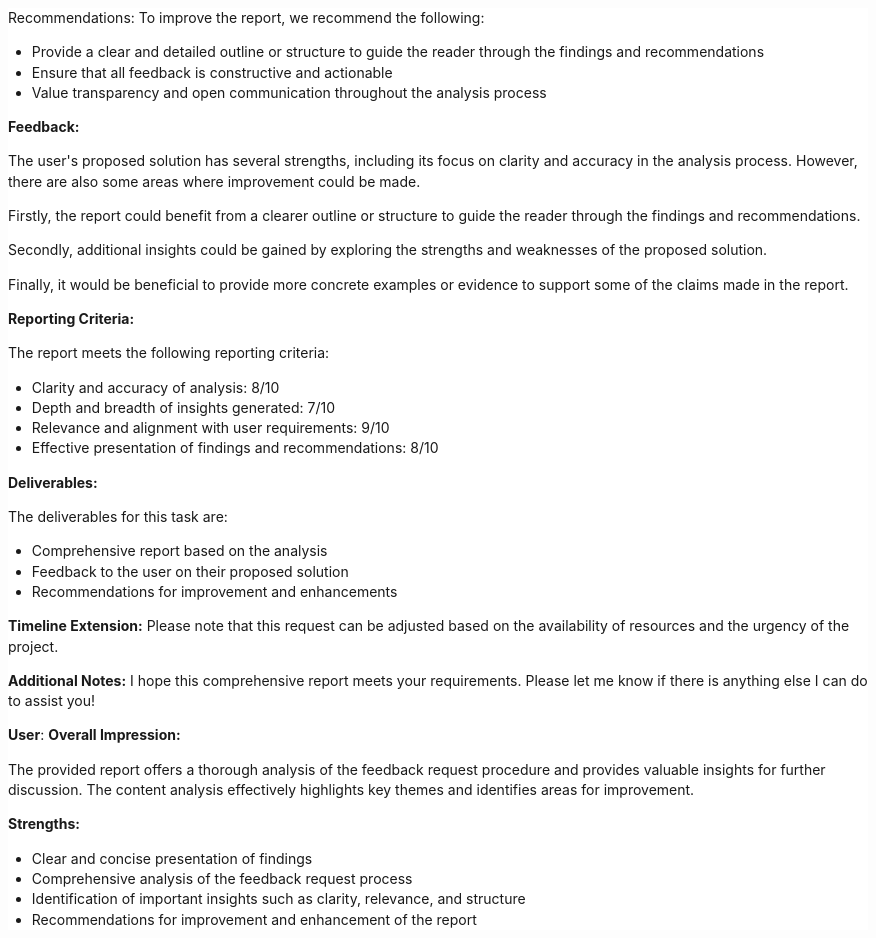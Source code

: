 Recommendations:
To improve the report, we recommend the following:

* Provide a clear and detailed outline or structure to guide the reader through the findings and recommendations
* Ensure that all feedback is constructive and actionable
* Value transparency and open communication throughout the analysis process

**Feedback:**

The user's proposed solution has several strengths, including its focus on clarity and accuracy in the analysis process. However, there are also some areas where improvement could be made.

Firstly, the report could benefit from a clearer outline or structure to guide the reader through the findings and recommendations.

Secondly, additional insights could be gained by exploring the strengths and weaknesses of the proposed solution.

Finally, it would be beneficial to provide more concrete examples or evidence to support some of the claims made in the report.

**Reporting Criteria:**

The report meets the following reporting criteria:

* Clarity and accuracy of analysis: 8/10
* Depth and breadth of insights generated: 7/10
* Relevance and alignment with user requirements: 9/10
* Effective presentation of findings and recommendations: 8/10

**Deliverables:**

The deliverables for this task are:

* Comprehensive report based on the analysis
* Feedback to the user on their proposed solution
* Recommendations for improvement and enhancements

**Timeline Extension:**
Please note that this request can be adjusted based on the availability of resources and the urgency of the project.

**Additional Notes:**
I hope this comprehensive report meets your requirements. Please let me know if there is anything else I can do to assist you!

**User**: **Overall Impression:**

The provided report offers a thorough analysis of the feedback request procedure and provides valuable insights for further discussion. The content analysis effectively highlights key themes and identifies areas for improvement.

**Strengths:**

* Clear and concise presentation of findings
* Comprehensive analysis of the feedback request process
* Identification of important insights such as clarity, relevance, and structure
* Recommendations for improvement and enhancement of the report
